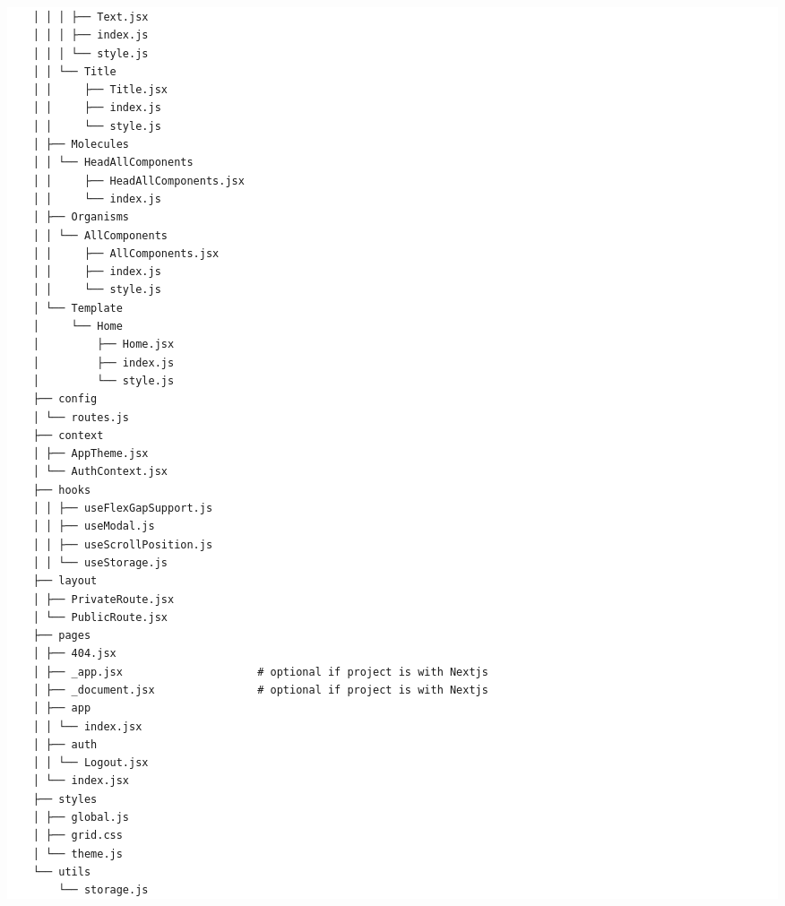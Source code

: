 ```
    │ │ │ ├── Text.jsx
    │ │ │ ├── index.js
    │ │ │ └── style.js
    │ │ └── Title
    │ │     ├── Title.jsx
    │ │     ├── index.js
    │ │     └── style.js
    │ ├── Molecules
    │ │ └── HeadAllComponents
    │ │     ├── HeadAllComponents.jsx
    │ │     └── index.js
    │ ├── Organisms
    │ │ └── AllComponents
    │ │     ├── AllComponents.jsx
    │ │     ├── index.js
    │ │     └── style.js
    │ └── Template
    │     └── Home
    │         ├── Home.jsx
    │         ├── index.js
    │         └── style.js
    ├── config
    │ └── routes.js
    ├── context
    │ ├── AppTheme.jsx
    │ └── AuthContext.jsx
    ├── hooks
    │ │ ├── useFlexGapSupport.js
    │ │ ├── useModal.js
    │ │ ├── useScrollPosition.js
    │ │ └── useStorage.js
    ├── layout
    │ ├── PrivateRoute.jsx
    │ └── PublicRoute.jsx
    ├── pages
    │ ├── 404.jsx
    │ ├── _app.jsx                     # optional if project is with Nextjs
    │ ├── _document.jsx                # optional if project is with Nextjs
    │ ├── app
    │ │ └── index.jsx
    │ ├── auth
    │ │ └── Logout.jsx
    │ └── index.jsx
    ├── styles
    │ ├── global.js
    │ ├── grid.css
    │ └── theme.js
    └── utils
        └── storage.js
```
